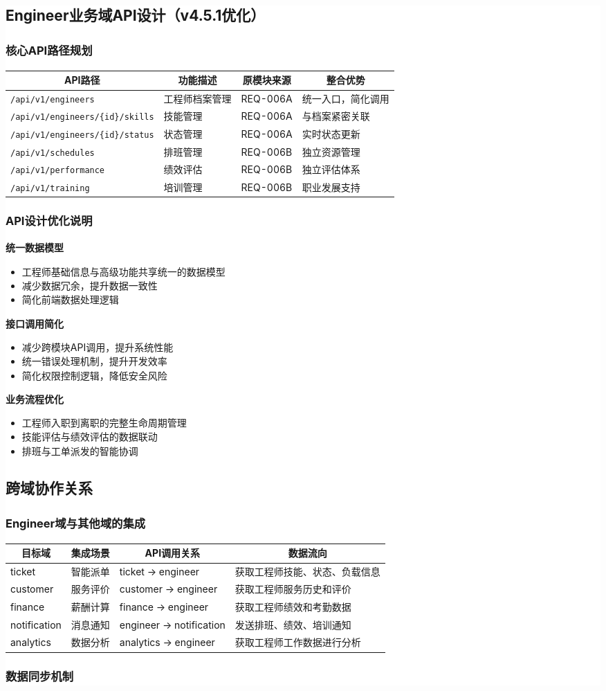 ## Engineer业务域API设计（v4.5.1优化）

### 核心API路径规划

| API路径 | 功能描述 | 原模块来源 | 整合优势 |
|---------|----------|------------|----------|
| `/api/v1/engineers` | 工程师档案管理 | REQ-006A | 统一入口，简化调用 |
| `/api/v1/engineers/{id}/skills` | 技能管理 | REQ-006A | 与档案紧密关联 |
| `/api/v1/engineers/{id}/status` | 状态管理 | REQ-006A | 实时状态更新 |
| `/api/v1/schedules` | 排班管理 | REQ-006B | 独立资源管理 |
| `/api/v1/performance` | 绩效评估 | REQ-006B | 独立评估体系 |
| `/api/v1/training` | 培训管理 | REQ-006B | 职业发展支持 |

### API设计优化说明

**统一数据模型**
- 工程师基础信息与高级功能共享统一的数据模型
- 减少数据冗余，提升数据一致性
- 简化前端数据处理逻辑

**接口调用简化**
- 减少跨模块API调用，提升系统性能
- 统一错误处理机制，提升开发效率
- 简化权限控制逻辑，降低安全风险

**业务流程优化**
- 工程师入职到离职的完整生命周期管理
- 技能评估与绩效评估的数据联动
- 排班与工单派发的智能协调

## 跨域协作关系

### Engineer域与其他域的集成

| 目标域 | 集成场景 | API调用关系 | 数据流向 |
|--------|----------|-------------|----------|
| ticket | 智能派单 | ticket → engineer | 获取工程师技能、状态、负载信息 |
| customer | 服务评价 | customer → engineer | 获取工程师服务历史和评价 |
| finance | 薪酬计算 | finance → engineer | 获取工程师绩效和考勤数据 |
| notification | 消息通知 | engineer → notification | 发送排班、绩效、培训通知 |
| analytics | 数据分析 | analytics → engineer | 获取工程师工作数据进行分析 |

### 数据同步机制
